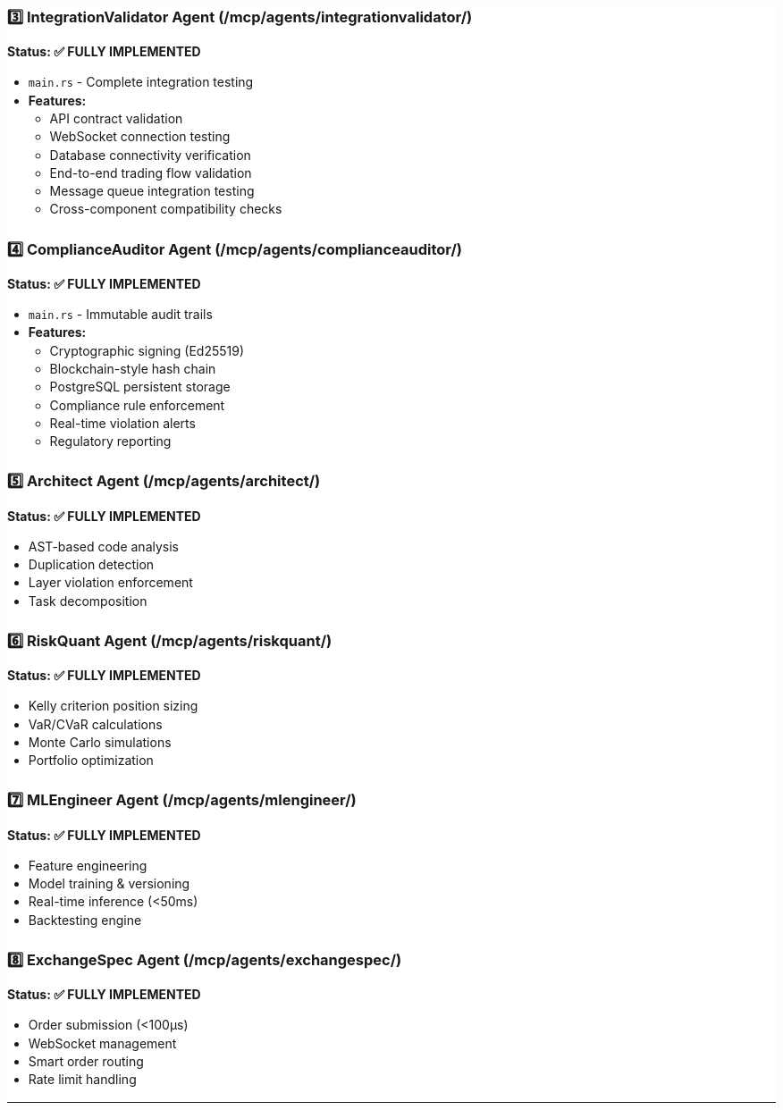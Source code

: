 ### 3️⃣ **IntegrationValidator Agent** (/mcp/agents/integrationvalidator/)
**Status: ✅ FULLY IMPLEMENTED**
- `main.rs` - Complete integration testing
- **Features:**
  - API contract validation
  - WebSocket connection testing
  - Database connectivity verification
  - End-to-end trading flow validation
  - Message queue integration testing
  - Cross-component compatibility checks

### 4️⃣ **ComplianceAuditor Agent** (/mcp/agents/complianceauditor/)
**Status: ✅ FULLY IMPLEMENTED**
- `main.rs` - Immutable audit trails
- **Features:**
  - Cryptographic signing (Ed25519)
  - Blockchain-style hash chain
  - PostgreSQL persistent storage
  - Compliance rule enforcement
  - Real-time violation alerts
  - Regulatory reporting

### 5️⃣ **Architect Agent** (/mcp/agents/architect/)
**Status: ✅ FULLY IMPLEMENTED**
- AST-based code analysis
- Duplication detection
- Layer violation enforcement
- Task decomposition

### 6️⃣ **RiskQuant Agent** (/mcp/agents/riskquant/)
**Status: ✅ FULLY IMPLEMENTED**
- Kelly criterion position sizing
- VaR/CVaR calculations
- Monte Carlo simulations
- Portfolio optimization

### 7️⃣ **MLEngineer Agent** (/mcp/agents/mlengineer/)
**Status: ✅ FULLY IMPLEMENTED**
- Feature engineering
- Model training & versioning
- Real-time inference (<50ms)
- Backtesting engine

### 8️⃣ **ExchangeSpec Agent** (/mcp/agents/exchangespec/)
**Status: ✅ FULLY IMPLEMENTED**
- Order submission (<100μs)
- WebSocket management
- Smart order routing
- Rate limit handling

---